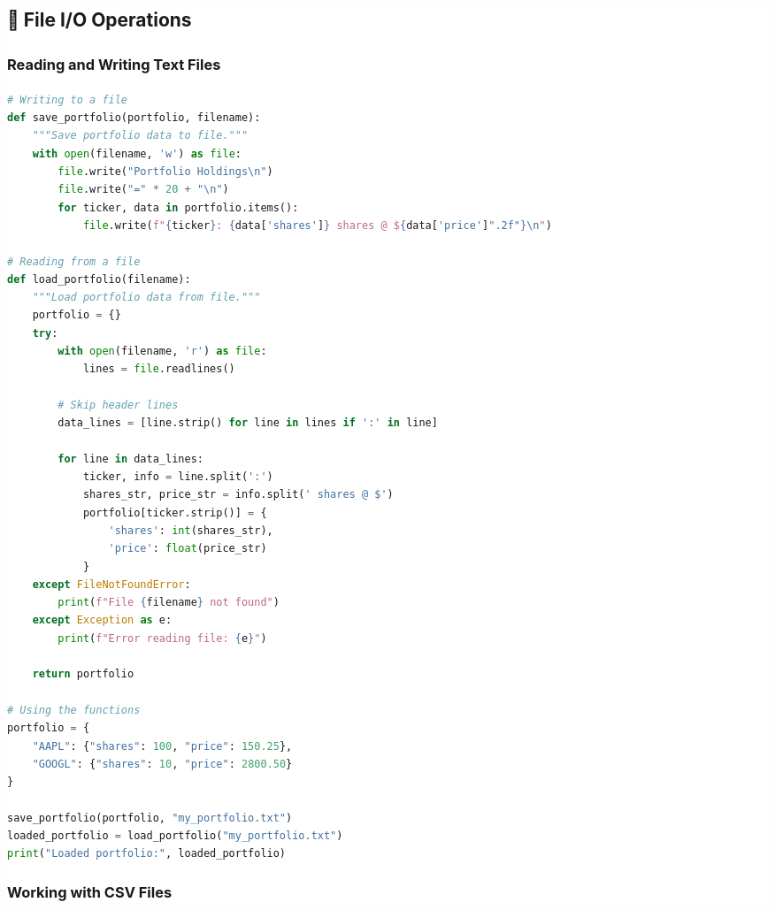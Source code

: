 ## 📝 File I/O Operations

### **Reading and Writing Text Files**

```python
# Writing to a file
def save_portfolio(portfolio, filename):
    """Save portfolio data to file."""
    with open(filename, 'w') as file:
        file.write("Portfolio Holdings\n")
        file.write("=" * 20 + "\n")
        for ticker, data in portfolio.items():
            file.write(f"{ticker}: {data['shares']} shares @ ${data['price']".2f"}\n")

# Reading from a file
def load_portfolio(filename):
    """Load portfolio data from file."""
    portfolio = {}
    try:
        with open(filename, 'r') as file:
            lines = file.readlines()

        # Skip header lines
        data_lines = [line.strip() for line in lines if ':' in line]

        for line in data_lines:
            ticker, info = line.split(':')
            shares_str, price_str = info.split(' shares @ $')
            portfolio[ticker.strip()] = {
                'shares': int(shares_str),
                'price': float(price_str)
            }
    except FileNotFoundError:
        print(f"File {filename} not found")
    except Exception as e:
        print(f"Error reading file: {e}")

    return portfolio

# Using the functions
portfolio = {
    "AAPL": {"shares": 100, "price": 150.25},
    "GOOGL": {"shares": 10, "price": 2800.50}
}

save_portfolio(portfolio, "my_portfolio.txt")
loaded_portfolio = load_portfolio("my_portfolio.txt")
print("Loaded portfolio:", loaded_portfolio)
```

### **Working with CSV Files**
